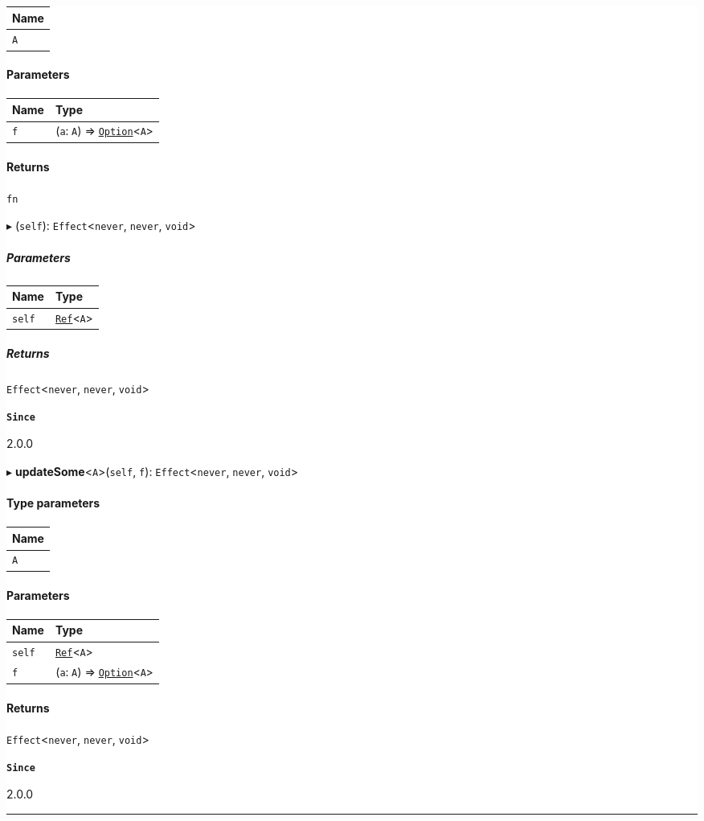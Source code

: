 | Name |
| :--- |
| `A`  |

#### Parameters

| Name | Type                                         |
| :--- | :------------------------------------------- |
| `f`  | (`a`: `A`) => [`Option`](O.md#option)\<`A`\> |

#### Returns

`fn`

▸ (`self`): `Effect`\<`never`, `never`, `void`\>

##### Parameters

| Name   | Type                                       |
| :----- | :----------------------------------------- |
| `self` | [`Ref`](../interfaces/Ref.Ref-1.md)\<`A`\> |

##### Returns

`Effect`\<`never`, `never`, `void`\>

**`Since`**

2.0.0

▸ **updateSome**\<`A`\>(`self`, `f`): `Effect`\<`never`, `never`, `void`\>

#### Type parameters

| Name |
| :--- |
| `A`  |

#### Parameters

| Name   | Type                                         |
| :----- | :------------------------------------------- |
| `self` | [`Ref`](../interfaces/Ref.Ref-1.md)\<`A`\>   |
| `f`    | (`a`: `A`) => [`Option`](O.md#option)\<`A`\> |

#### Returns

`Effect`\<`never`, `never`, `void`\>

**`Since`**

2.0.0

---
